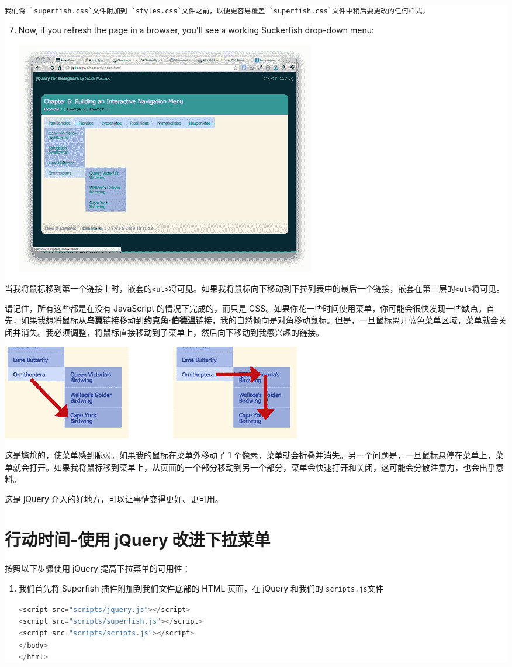     我们将 `superfish.css`文件附加到 `styles.css`文件之前，以便更容易覆盖 `superfish.css`文件中稍后要更改的任何样式。

7.  Now, if you refresh the page in a browser, you'll see a working Suckerfish drop-down menu:

    ![Time for action — creating a horizontal drop-down menu](img/6709OS_06_image4.jpg)

当我将鼠标移到第一个链接上时，嵌套的`<ul>`将可见。如果我将鼠标向下移动到下拉列表中的最后一个链接，嵌套在第三层的`<ul>`将可见。

请记住，所有这些都是在没有 JavaScript 的情况下完成的，而只是 CSS。如果你花一些时间使用菜单，你可能会很快发现一些缺点。首先，如果我想将鼠标从**鸟翼**链接移动到**约克角·伯德温**链接，我的自然倾向是对角移动鼠标。但是，一旦鼠标离开蓝色菜单区域，菜单就会关闭并消失。我必须调整，将鼠标直接移动到子菜单上，然后向下移动到我感兴趣的链接。

![Time for action — creating a horizontal drop-down menu](img/6709OS_06_image5.jpg)

这是尴尬的，使菜单感到脆弱。如果我的鼠标在菜单外移动了 1 个像素，菜单就会折叠并消失。另一个问题是，一旦鼠标悬停在菜单上，菜单就会打开。如果我将鼠标移到菜单上，从页面的一个部分移动到另一个部分，菜单会快速打开和关闭，这可能会分散注意力，也会出乎意料。

这是 jQuery 介入的好地方，可以让事情变得更好、更可用。

# 行动时间-使用 jQuery 改进下拉菜单

按照以下步骤使用 jQuery 提高下拉菜单的可用性：

1.  我们首先将 Superfish 插件附加到我们文件底部的 HTML 页面，在 jQuery 和我们的 `scripts.js`文件

    ```js
    <script src="scripts/jquery.js"></script>
    <script src="scripts/superfish.js"></script>
    <script src="scripts/scripts.js"></script>
    </body>
    </html>
